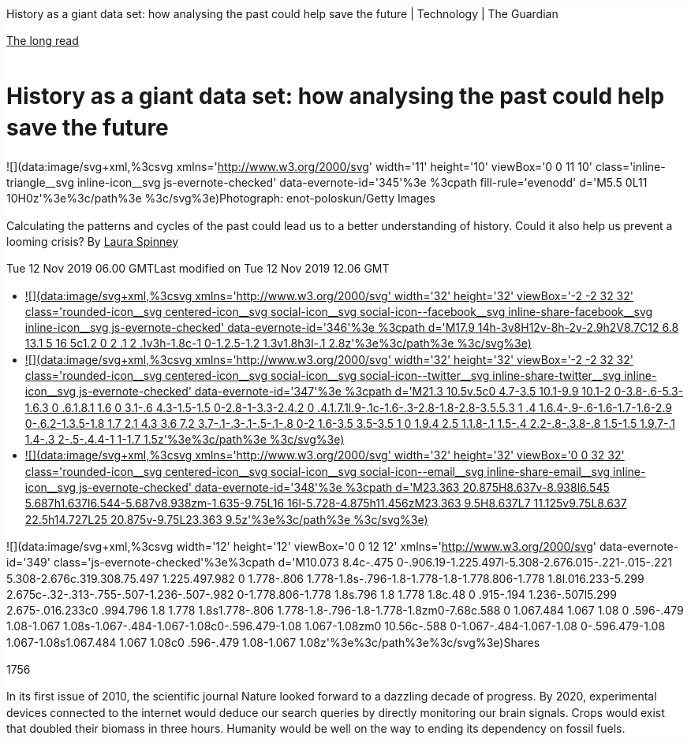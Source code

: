 History as a giant data set: how analysing the past could help save the future | Technology | The Guardian

[The long read](https://www.theguardian.com/news/series/the-long-read)

# History as a giant data set: how analysing the past could help save the future

![](data:image/svg+xml,%3csvg xmlns='http://www.w3.org/2000/svg' width='11' height='10' viewBox='0 0 11 10' class='inline-triangle__svg inline-icon__svg js-evernote-checked' data-evernote-id='345'%3e %3cpath fill-rule='evenodd' d='M5.5 0L11 10H0z'%3e%3c/path%3e %3c/svg%3e)Photograph: enot-poloskun/Getty Images

Calculating the patterns and cycles of the past could lead us to a better understanding of history. Could it also help us prevent a looming crisis? By   [Laura Spinney](https://www.theguardian.com/profile/lauraspinney)

Tue 12 Nov 2019 06.00 GMTLast modified on Tue 12 Nov 2019 12.06 GMT

- [![](data:image/svg+xml,%3csvg xmlns='http://www.w3.org/2000/svg' width='32' height='32' viewBox='-2 -2 32 32' class='rounded-icon__svg centered-icon__svg social-icon__svg social-icon--facebook__svg inline-share-facebook__svg inline-icon__svg js-evernote-checked' data-evernote-id='346'%3e %3cpath d='M17.9 14h-3v8H12v-8h-2v-2.9h2V8.7C12 6.8 13.1 5 16 5c1.2 0 2 .1 2 .1v3h-1.8c-1 0-1.2.5-1.2 1.3v1.8h3l-.1 2.8z'%3e%3c/path%3e %3c/svg%3e)](https://www.facebook.com/dialog/share?app_id=180444840287&href=https%3A%2F%2Fwww.theguardian.com%2Ftechnology%2F2019%2Fnov%2F12%2Fhistory-as-a-giant-data-set-how-analysing-the-past-could-help-save-the-future%3FCMP%3Dshare_btn_fb)
- [![](data:image/svg+xml,%3csvg xmlns='http://www.w3.org/2000/svg' width='32' height='32' viewBox='-2 -2 32 32' class='rounded-icon__svg centered-icon__svg social-icon__svg social-icon--twitter__svg inline-share-twitter__svg inline-icon__svg js-evernote-checked' data-evernote-id='347'%3e %3cpath d='M21.3 10.5v.5c0 4.7-3.5 10.1-9.9 10.1-2 0-3.8-.6-5.3-1.6.3 0 .6.1.8.1 1.6 0 3.1-.6 4.3-1.5-1.5 0-2.8-1-3.3-2.4.2 0 .4.1.7.1l.9-.1c-1.6-.3-2.8-1.8-2.8-3.5.5.3 1 .4 1.6.4-.9-.6-1.6-1.7-1.6-2.9 0-.6.2-1.3.5-1.8 1.7 2.1 4.3 3.6 7.2 3.7-.1-.3-.1-.5-.1-.8 0-2 1.6-3.5 3.5-3.5 1 0 1.9.4 2.5 1.1.8-.1 1.5-.4 2.2-.8-.3.8-.8 1.5-1.5 1.9.7-.1 1.4-.3 2-.5-.4.4-1 1-1.7 1.5z'%3e%3c/path%3e %3c/svg%3e)](https://twitter.com/intent/tweet?text=History%20as%20a%20giant%20data%20set%3A%20how%20analysing%20the%20past%20could%20help%20save%20the%20future&url=https%3A%2F%2Fwww.theguardian.com%2Ftechnology%2F2019%2Fnov%2F12%2Fhistory-as-a-giant-data-set-how-analysing-the-past-could-help-save-the-future%3FCMP%3Dshare_btn_tw)
- [![](data:image/svg+xml,%3csvg xmlns='http://www.w3.org/2000/svg' width='32' height='32' viewBox='0 0 32 32' class='rounded-icon__svg centered-icon__svg social-icon__svg social-icon--email__svg inline-share-email__svg inline-icon__svg js-evernote-checked' data-evernote-id='348'%3e %3cpath d='M23.363 20.875H8.637v-8.938l6.545 5.687h1.637l6.544-5.687v8.938zm-1.635-9.75L16 16l-5.728-4.875h11.456zM23.363 9.5H8.637L7 11.125v9.75L8.637 22.5h14.727L25 20.875v-9.75L23.363 9.5z'%3e%3c/path%3e %3c/svg%3e)](https://www.theguardian.com/technology/2019/nov/12/history-as-a-giant-data-set-how-analysing-the-past-could-help-save-the-futuremailto:?subject=History%20as%20a%20giant%20data%20set%3A%20how%20analysing%20the%20past%20could%20help%20save%20the%20future&body=https%3A%2F%2Fwww.theguardian.com%2Ftechnology%2F2019%2Fnov%2F12%2Fhistory-as-a-giant-data-set-how-analysing-the-past-could-help-save-the-future%3FCMP%3Dshare_btn_link)

![](data:image/svg+xml,%3csvg width='12' height='12' viewBox='0 0 12 12' xmlns='http://www.w3.org/2000/svg' data-evernote-id='349' class='js-evernote-checked'%3e%3cpath d='M10.073 8.4c-.475 0-.906.19-1.225.497l-5.308-2.676.015-.221-.015-.221 5.308-2.676c.319.308.75.497 1.225.497.982 0 1.778-.806 1.778-1.8s-.796-1.8-1.778-1.8-1.778.806-1.778 1.8l.016.233-5.299 2.675c-.32-.313-.755-.507-1.236-.507-.982 0-1.778.806-1.778 1.8s.796 1.8 1.778 1.8c.48 0 .915-.194 1.236-.507l5.299 2.675-.016.233c0 .994.796 1.8 1.778 1.8s1.778-.806 1.778-1.8-.796-1.8-1.778-1.8zm0-7.68c.588 0 1.067.484 1.067 1.08 0 .596-.479 1.08-1.067 1.08s-1.067-.484-1.067-1.08c0-.596.479-1.08 1.067-1.08zm0 10.56c-.588 0-1.067-.484-1.067-1.08 0-.596.479-1.08 1.067-1.08s1.067.484 1.067 1.08c0 .596-.479 1.08-1.067 1.08z'%3e%3c/path%3e%3c/svg%3e)Shares

1756

In its first issue of 2010, the scientific journal Nature looked forward to a dazzling decade of progress. By 2020, experimental devices connected to the internet would deduce our search queries by directly monitoring our brain signals. Crops would exist that doubled their biomass in three hours. Humanity would be well on the way to ending its dependency on fossil fuels.
